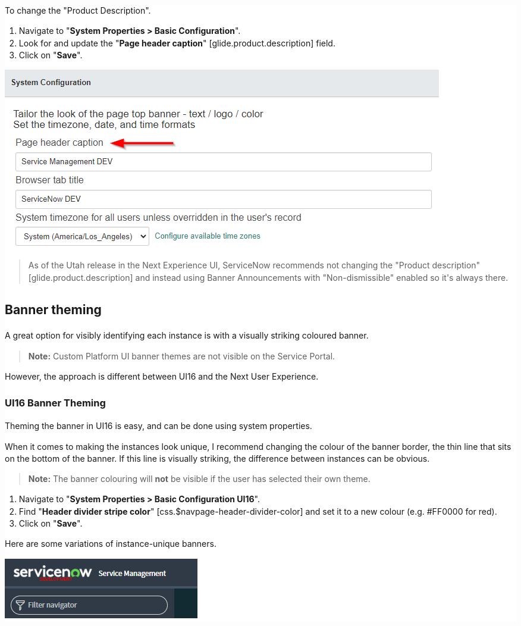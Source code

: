 To change the "Product Description".
1. Navigate to "**System Properties &gt; Basic Configuration**".
1. Look for and update the "**Page header caption**" [glide.product.description] field.
1. Click on "**Save**".

[![Config page for configuring the product description](screenshot-system-config-logo.png)](screenshot-system-config-logo.png)

> As of the Utah release in the Next Experience UI, ServiceNow recommends not changing the "Product description" [glide.product.description] and instead using Banner Announcements with "Non-dismissible" enabled so it's always there.

## Banner theming
A great option for visibly identifying each instance is with a visually striking coloured banner.

> **Note:** Custom Platform UI banner themes are not visible on the Service Portal.

However, the approach is different between UI16 and the Next User Experience.

### UI16 Banner Theming
Theming the banner in UI16 is easy, and can be done using system properties.

When it comes to making the instances look unique, I recommend changing the colour of the banner border, the thin line that sits on the bottom of the banner. If this line is visually striking, the difference between instances can be obvious.

> **Note:** The banner colouring will **not** be visible if the user has selected their own theme.

1. Navigate to "**System Properties &gt; Basic Configuration UI16**".
1. Find "**Header divider stripe color**" [css.$navpage-header-divider-color] and set it to a new colour (e.g. #FF0000 for red).
1. Click on "**Save**".

Here are some variations of instance-unique banners.

[![UI16 banner theming](ui16-banner-theming-prod.png)](ui16-banner-theming-prod.png)
